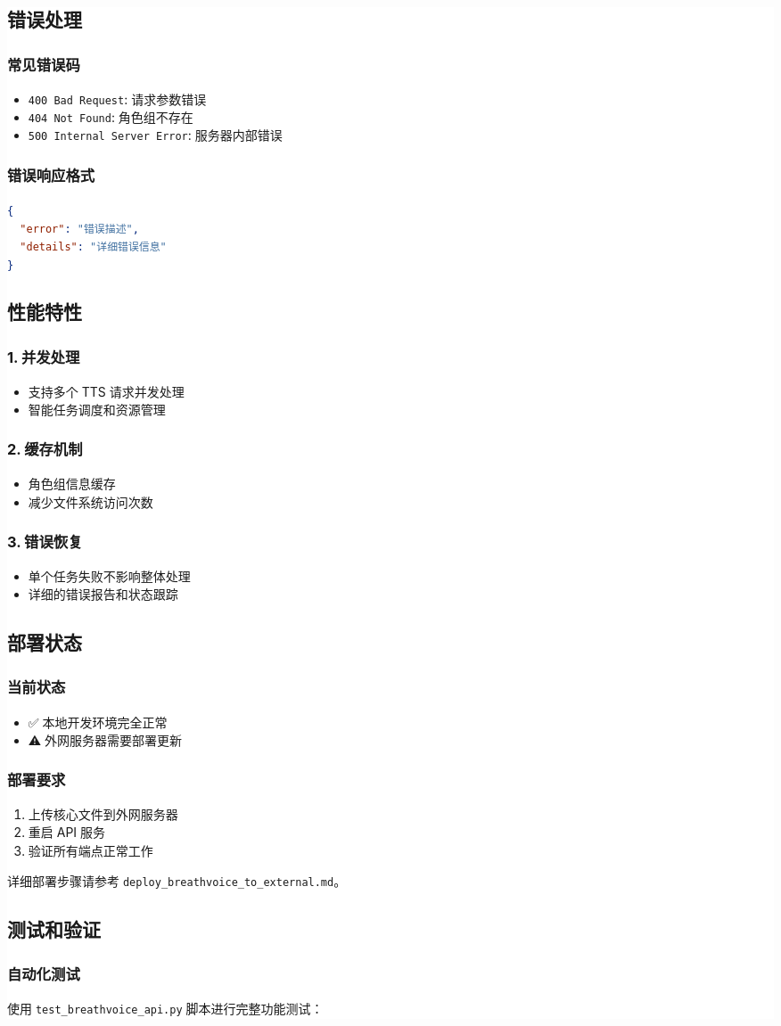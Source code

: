 ## 错误处理

### 常见错误码
- `400 Bad Request`: 请求参数错误
- `404 Not Found`: 角色组不存在
- `500 Internal Server Error`: 服务器内部错误

### 错误响应格式
```json
{
  "error": "错误描述",
  "details": "详细错误信息"
}
```

## 性能特性

### 1. 并发处理
- 支持多个 TTS 请求并发处理
- 智能任务调度和资源管理

### 2. 缓存机制
- 角色组信息缓存
- 减少文件系统访问次数

### 3. 错误恢复
- 单个任务失败不影响整体处理
- 详细的错误报告和状态跟踪

## 部署状态

### 当前状态
- ✅ 本地开发环境完全正常
- ⚠️ 外网服务器需要部署更新

### 部署要求
1. 上传核心文件到外网服务器
2. 重启 API 服务
3. 验证所有端点正常工作

详细部署步骤请参考 `deploy_breathvoice_to_external.md`。

## 测试和验证

### 自动化测试
使用 `test_breathvoice_api.py` 脚本进行完整功能测试：
